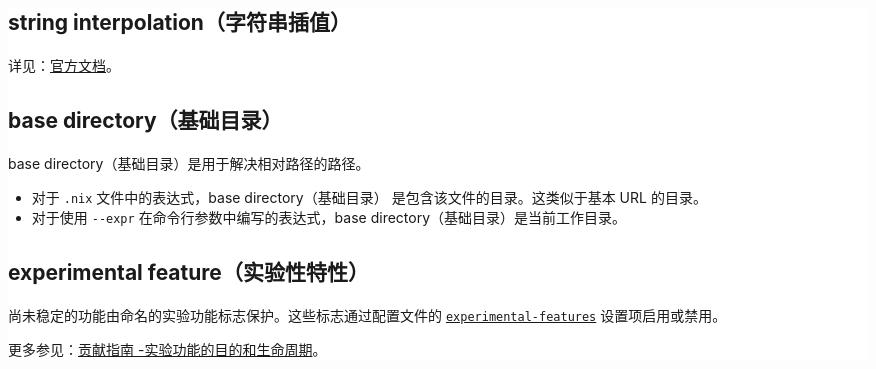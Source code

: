 ## string interpolation（字符串插值）

详见：[官方文档](https://nix.dev/manual/nix/2.22/language/string-interpolation)。

## base directory（基础目录）

base directory（基础目录）是用于解决相对路径的路径。

* 对于 `.nix` 文件中的表达式，base directory（基础目录） 是包含该文件的目录。这类似于基本 URL 的目录。
* 对于使用 `--expr` 在命令行参数中编写的表达式，base directory（基础目录）是当前工作目录。

## experimental feature（实验性特性）

尚未稳定的功能由命名的实验功能标志保护。这些标志通过配置文件的 [`experimental-features`](https://nix.dev/manual/nix/2.22/command-ref/conf-file#conf-experimental-features) 设置项启用或禁用。

更多参见：[贡献指南 -实验功能的目的和生命周期](https://nix.dev/manual/nix/2.22/contributing/experimental-features)。
